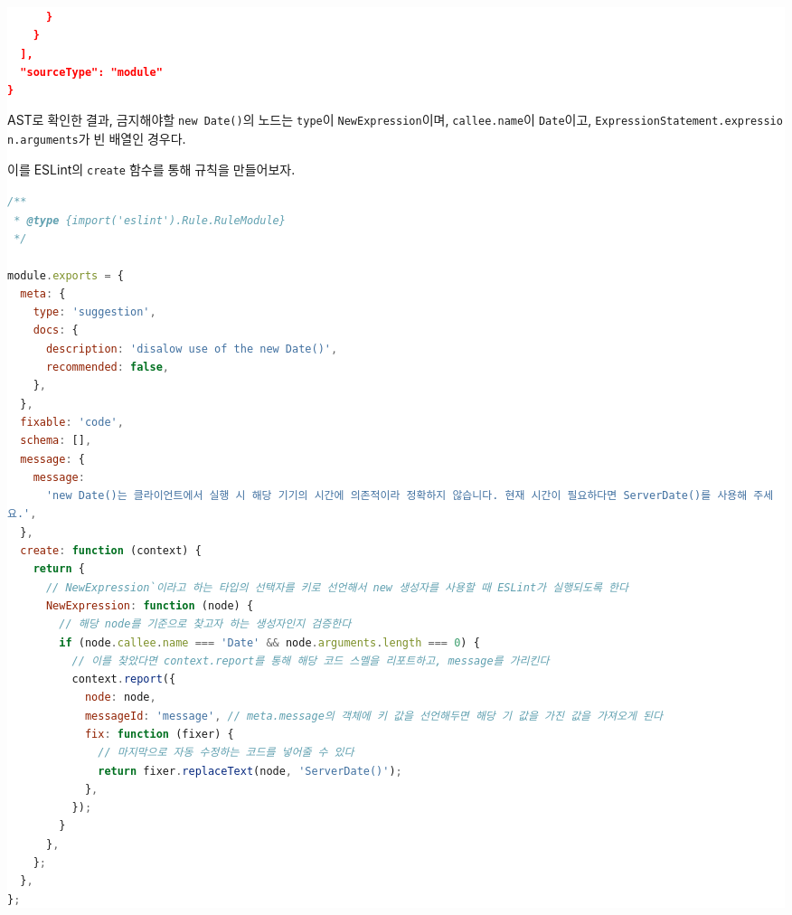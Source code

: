 ```json title="new Date()를 espree로 분석해 만든 AST"
      }
    }
  ],
  "sourceType": "module"
}
```

AST로 확인한 결과, 금지해야할 `new Date()`의 노드는 `type`이 `NewExpression`이며, `callee.name`이 `Date`이고, `ExpressionStatement.expression.arguments`가 빈 배열인 경우다.

이를 ESLint의 `create` 함수를 통해 규칙을 만들어보자.

```js title="AST를 기반으로 만든 ESLint 규칙"
/**
 * @type {import('eslint').Rule.RuleModule}
 */

module.exports = {
  meta: {
    type: 'suggestion',
    docs: {
      description: 'disalow use of the new Date()',
      recommended: false,
    },
  },
  fixable: 'code',
  schema: [],
  message: {
    message:
      'new Date()는 클라이언트에서 실행 시 해당 기기의 시간에 의존적이라 정확하지 않습니다. 현재 시간이 필요하다면 ServerDate()를 사용해 주세요.',
  },
  create: function (context) {
    return {
      // NewExpression`이라고 하는 타입의 선택자를 키로 선언해서 new 생성자를 사용할 때 ESLint가 실행되도록 한다
      NewExpression: function (node) {
        // 해당 node를 기준으로 찾고자 하는 생성자인지 검증한다
        if (node.callee.name === 'Date' && node.arguments.length === 0) {
          // 이를 찾았다면 context.report를 통해 해당 코드 스멜을 리포트하고, message를 가리킨다
          context.report({
            node: node,
            messageId: 'message', // meta.message의 객체에 키 값을 선언해두면 해당 기 값을 가진 값을 가져오게 된다
            fix: function (fixer) {
              // 마지막으로 자동 수정하는 코드를 넣어줄 수 있다
              return fixer.replaceText(node, 'ServerDate()');
            },
          });
        }
      },
    };
  },
};
```
